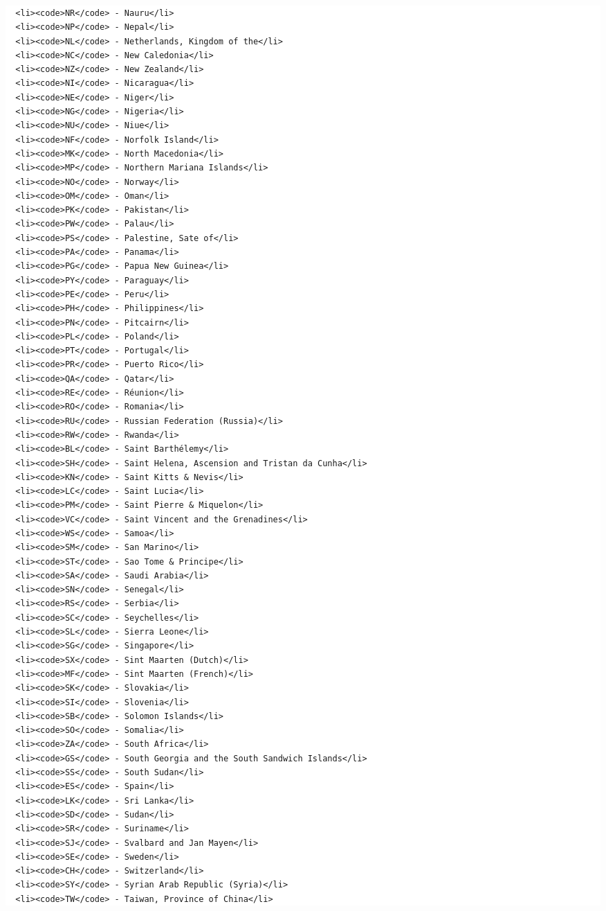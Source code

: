       <li><code>NR</code> - Nauru</li>
      <li><code>NP</code> - Nepal</li>
      <li><code>NL</code> - Netherlands, Kingdom of the</li>
      <li><code>NC</code> - New Caledonia</li>
      <li><code>NZ</code> - New Zealand</li>
      <li><code>NI</code> - Nicaragua</li>
      <li><code>NE</code> - Niger</li>
      <li><code>NG</code> - Nigeria</li>
      <li><code>NU</code> - Niue</li>
      <li><code>NF</code> - Norfolk Island</li>
      <li><code>MK</code> - North Macedonia</li>
      <li><code>MP</code> - Northern Mariana Islands</li>
      <li><code>NO</code> - Norway</li>
      <li><code>OM</code> - Oman</li>
      <li><code>PK</code> - Pakistan</li>
      <li><code>PW</code> - Palau</li>
      <li><code>PS</code> - Palestine, Sate of</li>
      <li><code>PA</code> - Panama</li>
      <li><code>PG</code> - Papua New Guinea</li>
      <li><code>PY</code> - Paraguay</li>
      <li><code>PE</code> - Peru</li>
      <li><code>PH</code> - Philippines</li>
      <li><code>PN</code> - Pitcairn</li>
      <li><code>PL</code> - Poland</li>
      <li><code>PT</code> - Portugal</li>
      <li><code>PR</code> - Puerto Rico</li>
      <li><code>QA</code> - Qatar</li>
      <li><code>RE</code> - Réunion</li>
      <li><code>RO</code> - Romania</li>
      <li><code>RU</code> - Russian Federation (Russia)</li>
      <li><code>RW</code> - Rwanda</li>
      <li><code>BL</code> - Saint Barthélemy</li>
      <li><code>SH</code> - Saint Helena, Ascension and Tristan da Cunha</li>
      <li><code>KN</code> - Saint Kitts & Nevis</li>
      <li><code>LC</code> - Saint Lucia</li>
      <li><code>PM</code> - Saint Pierre & Miquelon</li>
      <li><code>VC</code> - Saint Vincent and the Grenadines</li>
      <li><code>WS</code> - Samoa</li>
      <li><code>SM</code> - San Marino</li>
      <li><code>ST</code> - Sao Tome & Principe</li>
      <li><code>SA</code> - Saudi Arabia</li>
      <li><code>SN</code> - Senegal</li>
      <li><code>RS</code> - Serbia</li>
      <li><code>SC</code> - Seychelles</li>
      <li><code>SL</code> - Sierra Leone</li>
      <li><code>SG</code> - Singapore</li>
      <li><code>SX</code> - Sint Maarten (Dutch)</li>
      <li><code>MF</code> - Sint Maarten (French)</li>
      <li><code>SK</code> - Slovakia</li>
      <li><code>SI</code> - Slovenia</li>
      <li><code>SB</code> - Solomon Islands</li>
      <li><code>SO</code> - Somalia</li>
      <li><code>ZA</code> - South Africa</li>
      <li><code>GS</code> - South Georgia and the South Sandwich Islands</li>
      <li><code>SS</code> - South Sudan</li>
      <li><code>ES</code> - Spain</li>
      <li><code>LK</code> - Sri Lanka</li>
      <li><code>SD</code> - Sudan</li>
      <li><code>SR</code> - Suriname</li>
      <li><code>SJ</code> - Svalbard and Jan Mayen</li>
      <li><code>SE</code> - Sweden</li>
      <li><code>CH</code> - Switzerland</li>
      <li><code>SY</code> - Syrian Arab Republic (Syria)</li>
      <li><code>TW</code> - Taiwan, Province of China</li>